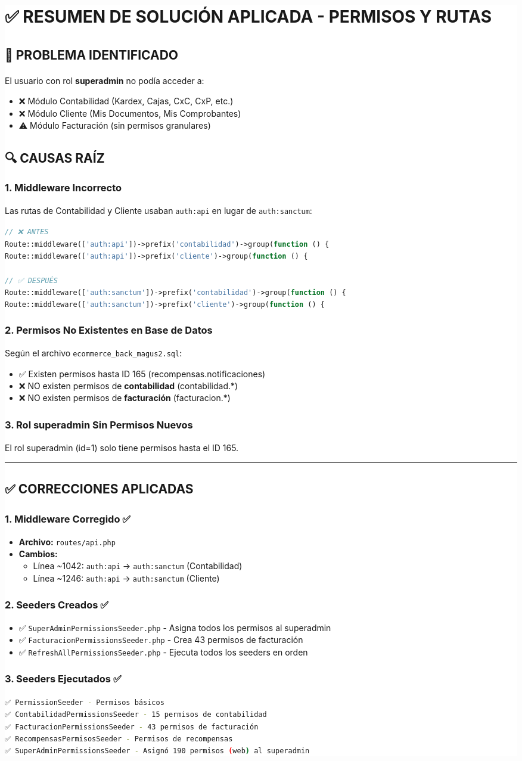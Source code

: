 # ✅ RESUMEN DE SOLUCIÓN APLICADA - PERMISOS Y RUTAS

## 🎯 PROBLEMA IDENTIFICADO

El usuario con rol **superadmin** no podía acceder a:
- ❌ Módulo Contabilidad (Kardex, Cajas, CxC, CxP, etc.)
- ❌ Módulo Cliente (Mis Documentos, Mis Comprobantes)
- ⚠️ Módulo Facturación (sin permisos granulares)

## 🔍 CAUSAS RAÍZ

### 1. **Middleware Incorrecto**
Las rutas de Contabilidad y Cliente usaban `auth:api` en lugar de `auth:sanctum`:
```php
// ❌ ANTES
Route::middleware(['auth:api'])->prefix('contabilidad')->group(function () {
Route::middleware(['auth:api'])->prefix('cliente')->group(function () {

// ✅ DESPUÉS
Route::middleware(['auth:sanctum'])->prefix('contabilidad')->group(function () {
Route::middleware(['auth:sanctum'])->prefix('cliente')->group(function () {
```

### 2. **Permisos No Existentes en Base de Datos**
Según el archivo `ecommerce_back_magus2.sql`:
- ✅ Existen permisos hasta ID 165 (recompensas.notificaciones)
- ❌ NO existen permisos de **contabilidad** (contabilidad.*)
- ❌ NO existen permisos de **facturación** (facturacion.*)

### 3. **Rol superadmin Sin Permisos Nuevos**
El rol superadmin (id=1) solo tiene permisos hasta el ID 165.

---

## ✅ CORRECCIONES APLICADAS

### 1. **Middleware Corregido** ✅
- **Archivo:** `routes/api.php`
- **Cambios:**
  - Línea ~1042: `auth:api` → `auth:sanctum` (Contabilidad)
  - Línea ~1246: `auth:api` → `auth:sanctum` (Cliente)

### 2. **Seeders Creados** ✅
- ✅ `SuperAdminPermissionsSeeder.php` - Asigna todos los permisos al superadmin
- ✅ `FacturacionPermissionsSeeder.php` - Crea 43 permisos de facturación
- ✅ `RefreshAllPermissionsSeeder.php` - Ejecuta todos los seeders en orden

### 3. **Seeders Ejecutados** ✅
```bash
✅ PermissionSeeder - Permisos básicos
✅ ContabilidadPermissionsSeeder - 15 permisos de contabilidad
✅ FacturacionPermissionsSeeder - 43 permisos de facturación
✅ RecompensasPermisosSeeder - Permisos de recompensas
✅ SuperAdminPermissionsSeeder - Asignó 190 permisos (web) al superadmin
```
